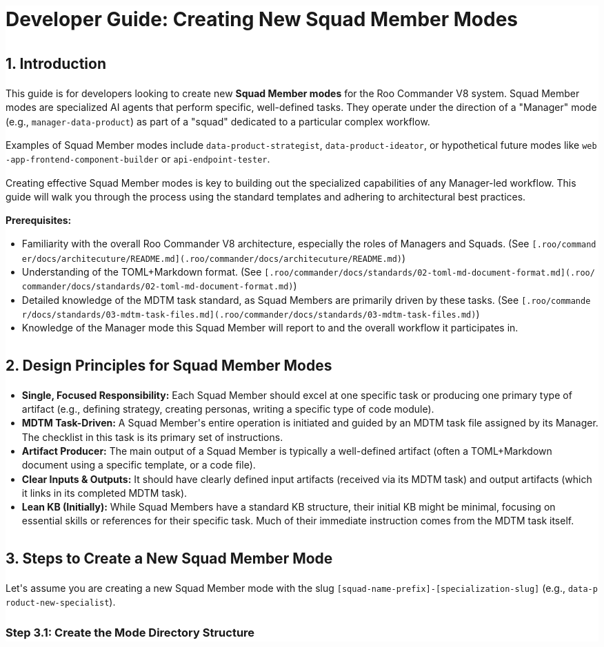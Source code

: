 # Developer Guide: Creating New Squad Member Modes

## 1. Introduction

This guide is for developers looking to create new **Squad Member modes** for the Roo Commander V8 system. Squad Member modes are specialized AI agents that perform specific, well-defined tasks. They operate under the direction of a "Manager" mode (e.g., `manager-data-product`) as part of a "squad" dedicated to a particular complex workflow.

Examples of Squad Member modes include `data-product-strategist`, `data-product-ideator`, or hypothetical future modes like `web-app-frontend-component-builder` or `api-endpoint-tester`.

Creating effective Squad Member modes is key to building out the specialized capabilities of any Manager-led workflow. This guide will walk you through the process using the standard templates and adhering to architectural best practices.

**Prerequisites:**
*   Familiarity with the overall Roo Commander V8 architecture, especially the roles of Managers and Squads. (See `[.roo/commander/docs/architecuture/README.md](.roo/commander/docs/architecuture/README.md)`)
*   Understanding of the TOML+Markdown format. (See `[.roo/commander/docs/standards/02-toml-md-document-format.md](.roo/commander/docs/standards/02-toml-md-document-format.md)`)
*   Detailed knowledge of the MDTM task standard, as Squad Members are primarily driven by these tasks. (See `[.roo/commander/docs/standards/03-mdtm-task-files.md](.roo/commander/docs/standards/03-mdtm-task-files.md)`)
*   Knowledge of the Manager mode this Squad Member will report to and the overall workflow it participates in.

## 2. Design Principles for Squad Member Modes

*   **Single, Focused Responsibility:** Each Squad Member should excel at one specific task or producing one primary type of artifact (e.g., defining strategy, creating personas, writing a specific type of code module).
*   **MDTM Task-Driven:** A Squad Member's entire operation is initiated and guided by an MDTM task file assigned by its Manager. The checklist in this task is its primary set of instructions.
*   **Artifact Producer:** The main output of a Squad Member is typically a well-defined artifact (often a TOML+Markdown document using a specific template, or a code file).
*   **Clear Inputs & Outputs:** It should have clearly defined input artifacts (received via its MDTM task) and output artifacts (which it links in its completed MDTM task).
*   **Lean KB (Initially):** While Squad Members have a standard KB structure, their initial KB might be minimal, focusing on essential skills or references for their specific task. Much of their immediate instruction comes from the MDTM task itself.

## 3. Steps to Create a New Squad Member Mode

Let's assume you are creating a new Squad Member mode with the slug `[squad-name-prefix]-[specialization-slug]` (e.g., `data-product-new-specialist`).

### Step 3.1: Create the Mode Directory Structure
